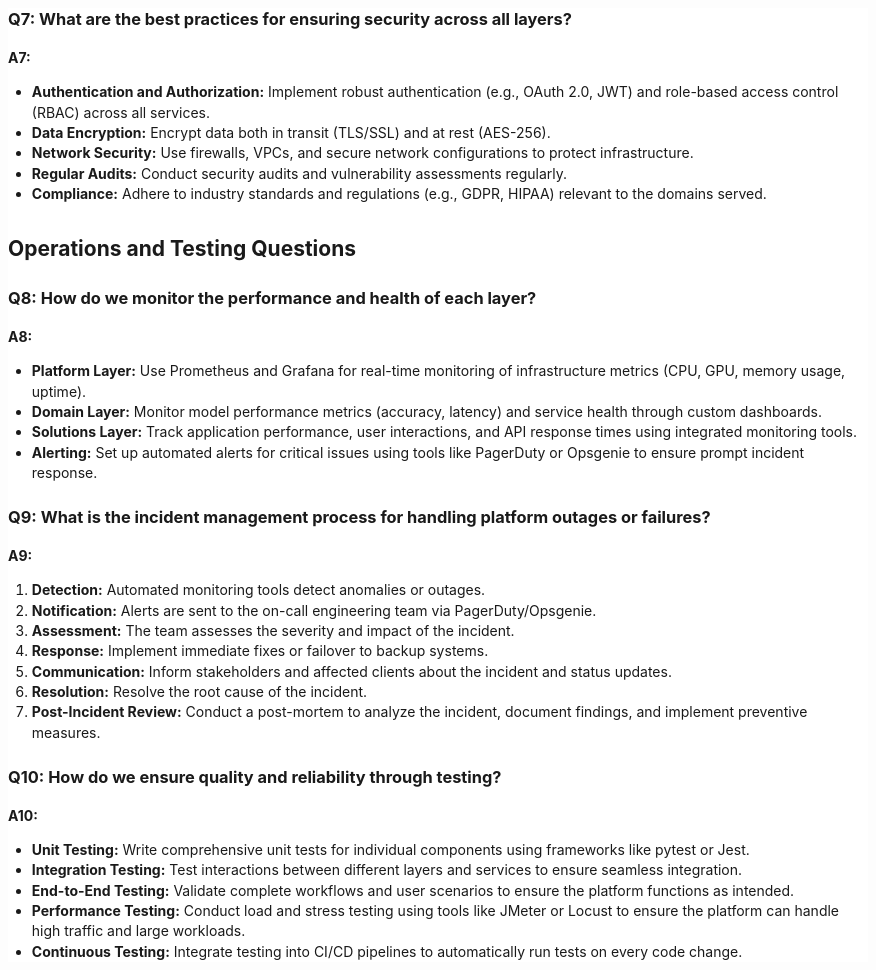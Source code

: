 ### Q7: What are the best practices for ensuring security across all layers?

**A7:**

- **Authentication and Authorization:** Implement robust authentication (e.g., OAuth 2.0, JWT) and role-based access control (RBAC) across all services.
- **Data Encryption:** Encrypt data both in transit (TLS/SSL) and at rest (AES-256).
- **Network Security:** Use firewalls, VPCs, and secure network configurations to protect infrastructure.
- **Regular Audits:** Conduct security audits and vulnerability assessments regularly.
- **Compliance:** Adhere to industry standards and regulations (e.g., GDPR, HIPAA) relevant to the domains served.

## Operations and Testing Questions

### Q8: How do we monitor the performance and health of each layer?

**A8:**

- **Platform Layer:** Use Prometheus and Grafana for real-time monitoring of infrastructure metrics (CPU, GPU, memory usage, uptime).
- **Domain Layer:** Monitor model performance metrics (accuracy, latency) and service health through custom dashboards.
- **Solutions Layer:** Track application performance, user interactions, and API response times using integrated monitoring tools.
- **Alerting:** Set up automated alerts for critical issues using tools like PagerDuty or Opsgenie to ensure prompt incident response.

### Q9: What is the incident management process for handling platform outages or failures?

**A9:**

1. **Detection:** Automated monitoring tools detect anomalies or outages.
2. **Notification:** Alerts are sent to the on-call engineering team via PagerDuty/Opsgenie.
3. **Assessment:** The team assesses the severity and impact of the incident.
4. **Response:** Implement immediate fixes or failover to backup systems.
5. **Communication:** Inform stakeholders and affected clients about the incident and status updates.
6. **Resolution:** Resolve the root cause of the incident.
7. **Post-Incident Review:** Conduct a post-mortem to analyze the incident, document findings, and implement preventive measures.

### Q10: How do we ensure quality and reliability through testing?

**A10:**

- **Unit Testing:** Write comprehensive unit tests for individual components using frameworks like pytest or Jest.
- **Integration Testing:** Test interactions between different layers and services to ensure seamless integration.
- **End-to-End Testing:** Validate complete workflows and user scenarios to ensure the platform functions as intended.
- **Performance Testing:** Conduct load and stress testing using tools like JMeter or Locust to ensure the platform can handle high traffic and large workloads.
- **Continuous Testing:** Integrate testing into CI/CD pipelines to automatically run tests on every code change.
